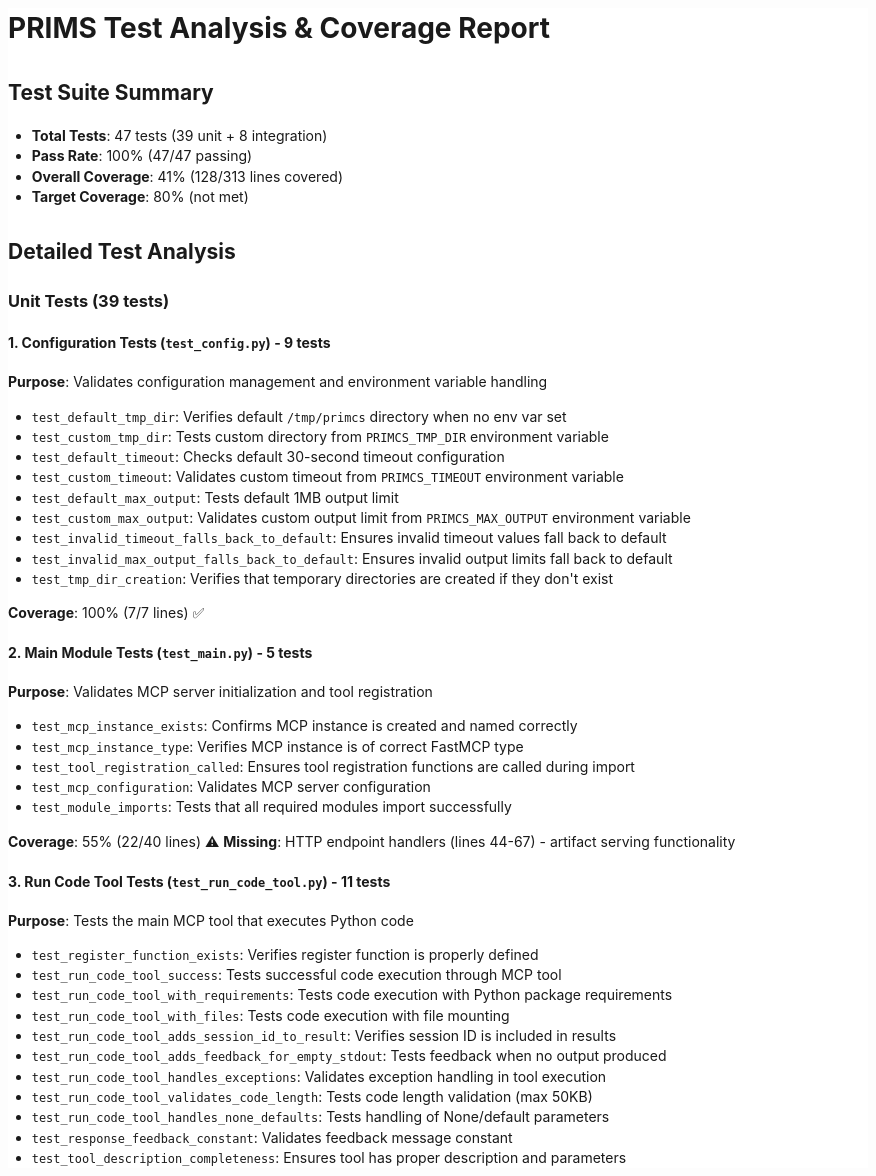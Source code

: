 # PRIMS Test Analysis & Coverage Report

## Test Suite Summary
- **Total Tests**: 47 tests (39 unit + 8 integration)
- **Pass Rate**: 100% (47/47 passing)
- **Overall Coverage**: 41% (128/313 lines covered)
- **Target Coverage**: 80% (not met)

## Detailed Test Analysis

### Unit Tests (39 tests)

#### 1. Configuration Tests (`test_config.py`) - 9 tests
**Purpose**: Validates configuration management and environment variable handling

- `test_default_tmp_dir`: Verifies default `/tmp/primcs` directory when no env var set
- `test_custom_tmp_dir`: Tests custom directory from `PRIMCS_TMP_DIR` environment variable
- `test_default_timeout`: Checks default 30-second timeout configuration
- `test_custom_timeout`: Validates custom timeout from `PRIMCS_TIMEOUT` environment variable
- `test_default_max_output`: Tests default 1MB output limit
- `test_custom_max_output`: Validates custom output limit from `PRIMCS_MAX_OUTPUT` environment variable
- `test_invalid_timeout_falls_back_to_default`: Ensures invalid timeout values fall back to default
- `test_invalid_max_output_falls_back_to_default`: Ensures invalid output limits fall back to default
- `test_tmp_dir_creation`: Verifies that temporary directories are created if they don't exist

**Coverage**: 100% (7/7 lines) ✅

#### 2. Main Module Tests (`test_main.py`) - 5 tests
**Purpose**: Validates MCP server initialization and tool registration

- `test_mcp_instance_exists`: Confirms MCP instance is created and named correctly
- `test_mcp_instance_type`: Verifies MCP instance is of correct FastMCP type
- `test_tool_registration_called`: Ensures tool registration functions are called during import
- `test_mcp_configuration`: Validates MCP server configuration
- `test_module_imports`: Tests that all required modules import successfully

**Coverage**: 55% (22/40 lines) ⚠️
**Missing**: HTTP endpoint handlers (lines 44-67) - artifact serving functionality

#### 3. Run Code Tool Tests (`test_run_code_tool.py`) - 11 tests
**Purpose**: Tests the main MCP tool that executes Python code

- `test_register_function_exists`: Verifies register function is properly defined
- `test_run_code_tool_success`: Tests successful code execution through MCP tool
- `test_run_code_tool_with_requirements`: Tests code execution with Python package requirements
- `test_run_code_tool_with_files`: Tests code execution with file mounting
- `test_run_code_tool_adds_session_id_to_result`: Verifies session ID is included in results
- `test_run_code_tool_adds_feedback_for_empty_stdout`: Tests feedback when no output produced
- `test_run_code_tool_handles_exceptions`: Validates exception handling in tool execution
- `test_run_code_tool_validates_code_length`: Tests code length validation (max 50KB)
- `test_run_code_tool_handles_none_defaults`: Tests handling of None/default parameters
- `test_response_feedback_constant`: Validates feedback message constant
- `test_tool_description_completeness`: Ensures tool has proper description and parameters
